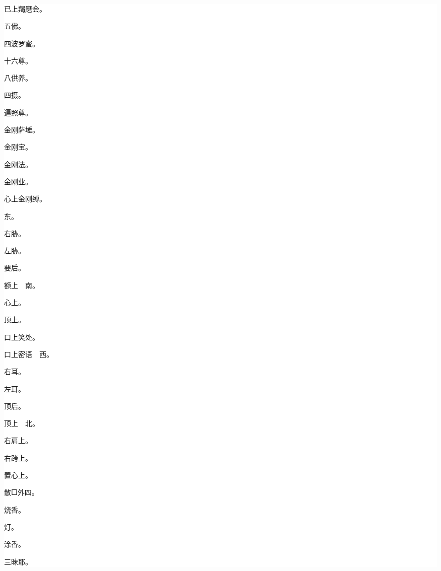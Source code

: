 已上羯磨会。  

五佛。  

四波罗蜜。  

十六尊。  

八供养。  

四摄。  

遍照尊。  

金刚萨埵。  

金刚宝。  

金刚法。  

金刚业。  

心上金刚缚。  

东。  

右胁。  

左胁。  

要后。  

额上　南。  

心上。  

顶上。  

口上笑处。  

口上密语　西。  

右耳。  

左耳。  

顶后。  

顶上　北。  

右肩上。  

右跨上。  

置心上。  

散□外四。  

烧香。  

灯。  

涂香。  

三昧耶。  
